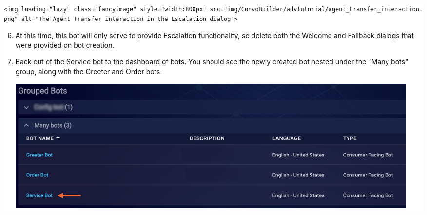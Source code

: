     <img loading="lazy" class="fancyimage" style="width:800px" src="img/ConvoBuilder/advtutorial/agent_transfer_interaction.png" alt="The Agent Transfer interaction in the Escalation dialog">

6. At this time, this bot will only serve to provide Escalation functionality, so delete both the Welcome and Fallback dialogs that were provided on bot creation.

7. Back out of the Service bot to the dashboard of bots. You should see the newly created bot nested under the "Many bots" group, along with the Greeter and Order bots.

    <img loading="lazy" class="fancyimage" style="width:800px" src="img/ConvoBuilder/advtutorial/bots_3.png" alt="The Service bot within the Many bot group on the Bots dashboard">
